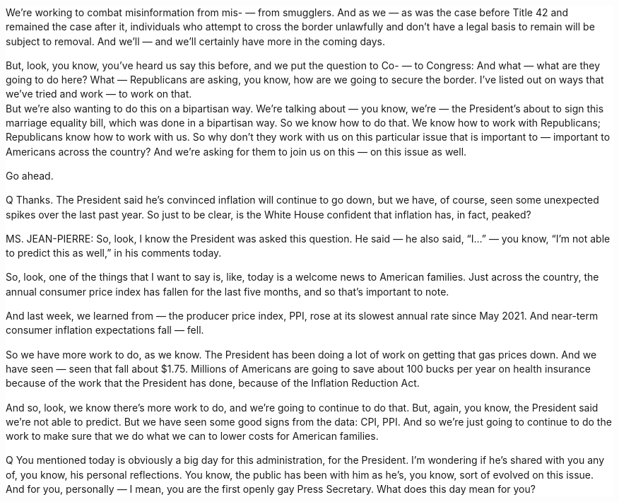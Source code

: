 We’re working to combat misinformation from mis- — from smugglers. And
as we — as was the case before Title 42 and remained the case after it,
individuals who attempt to cross the border unlawfully and don’t have a
legal basis to remain will be subject to removal. And we’ll — and we’ll
certainly have more in the coming days.

But, look, you know, you’ve heard us say this before, and we put the
question to Co- — to Congress: And what — what are they going to do
here? What — Republicans are asking, you know, how are we going to
secure the border. I’ve listed out on ways that we’ve tried and work —
to work on that.  
But we’re also wanting to do this on a bipartisan way. We’re talking
about — you know, we’re — the President’s about to sign this marriage
equality bill, which was done in a bipartisan way. So we know how to do
that. We know how to work with Republicans; Republicans know how to work
with us. So why don’t they work with us on this particular issue that is
important to — important to Americans across the country? And we’re
asking for them to join us on this — on this issue as well.

Go ahead.

Q Thanks. The President said he’s convinced inflation will continue to
go down, but we have, of course, seen some unexpected spikes over the
last past year. So just to be clear, is the White House confident that
inflation has, in fact, peaked?

MS. JEAN-PIERRE: So, look, I know the President was asked this question.
He said — he also said, “I…” — you know, “I’m not able to predict this
as well,” in his comments today.

So, look, one of the things that I want to say is, like, today is a
welcome news to American families. Just across the country, the annual
consumer price index has fallen for the last five months, and so that’s
important to note.

And last week, we learned from — the producer price index, PPI, rose at
its slowest annual rate since May 2021. And near-term consumer inflation
expectations fall — fell.

So we have more work to do, as we know. The President has been doing a
lot of work on getting that gas prices down. And we have seen — seen
that fall about $1.75. Millions of Americans are going to save about 100
bucks per year on health insurance because of the work that the
President has done, because of the Inflation Reduction Act.

And so, look, we know there’s more work to do, and we’re going to
continue to do that. But, again, you know, the President said we’re not
able to predict. But we have seen some good signs from the data: CPI,
PPI. And so we’re just going to continue to do the work to make sure
that we do what we can to lower costs for American families.

Q You mentioned today is obviously a big day for this administration,
for the President. I’m wondering if he’s shared with you any of, you
know, his personal reflections. You know, the public has been with him
as he’s, you know, sort of evolved on this issue. And for you,
personally — I mean, you are the first openly gay Press Secretary. What
does this day mean for you?
